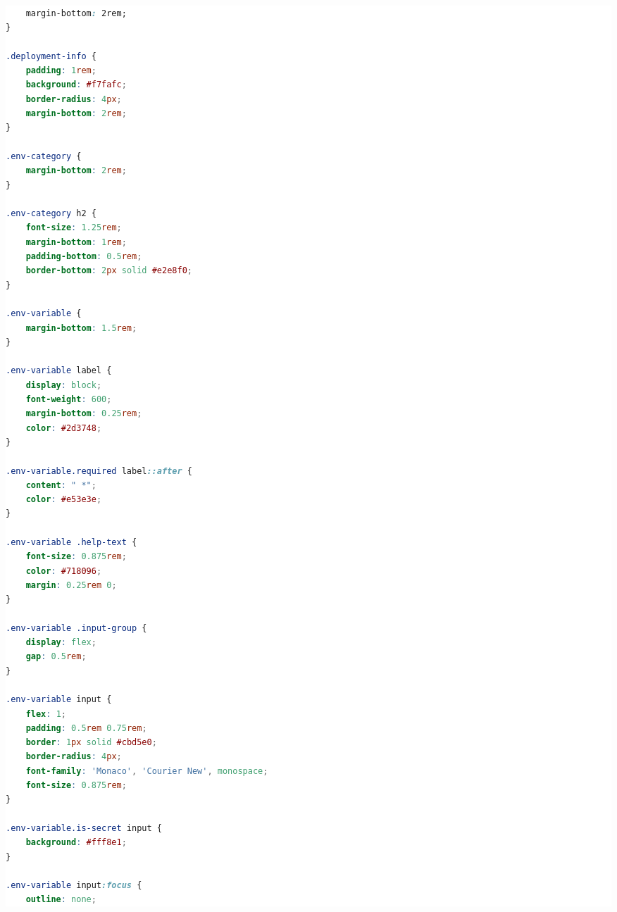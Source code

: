 ```css
    margin-bottom: 2rem;
}

.deployment-info {
    padding: 1rem;
    background: #f7fafc;
    border-radius: 4px;
    margin-bottom: 2rem;
}

.env-category {
    margin-bottom: 2rem;
}

.env-category h2 {
    font-size: 1.25rem;
    margin-bottom: 1rem;
    padding-bottom: 0.5rem;
    border-bottom: 2px solid #e2e8f0;
}

.env-variable {
    margin-bottom: 1.5rem;
}

.env-variable label {
    display: block;
    font-weight: 600;
    margin-bottom: 0.25rem;
    color: #2d3748;
}

.env-variable.required label::after {
    content: " *";
    color: #e53e3e;
}

.env-variable .help-text {
    font-size: 0.875rem;
    color: #718096;
    margin: 0.25rem 0;
}

.env-variable .input-group {
    display: flex;
    gap: 0.5rem;
}

.env-variable input {
    flex: 1;
    padding: 0.5rem 0.75rem;
    border: 1px solid #cbd5e0;
    border-radius: 4px;
    font-family: 'Monaco', 'Courier New', monospace;
    font-size: 0.875rem;
}

.env-variable.is-secret input {
    background: #fff8e1;
}

.env-variable input:focus {
    outline: none;
```